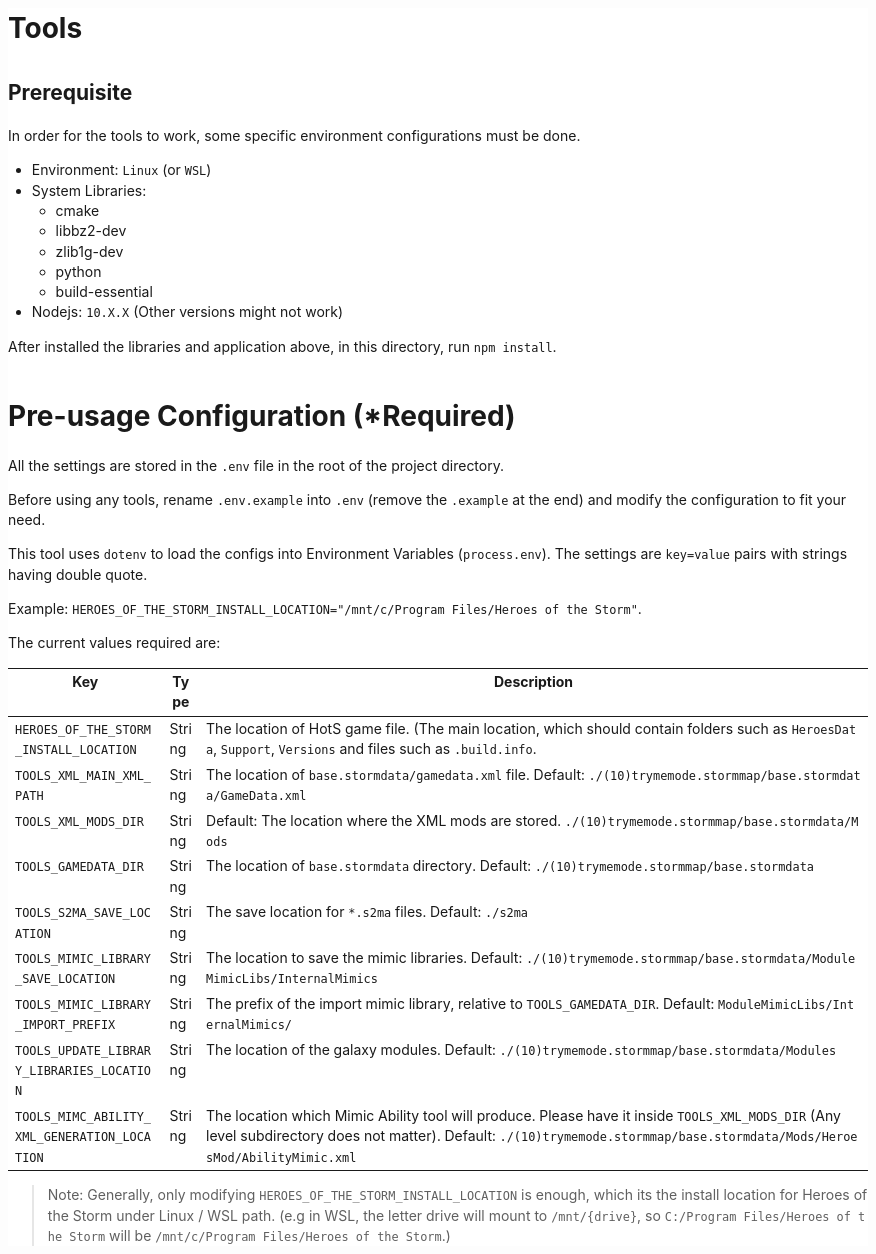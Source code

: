 # Tools

## Prerequisite

In order for the tools to work, some specific environment configurations must be done. 

- Environment: `Linux` (or `WSL`)
- System Libraries:
    - cmake 
    - libbz2-dev 
    - zlib1g-dev 
    - python 
    - build-essential
- Nodejs: `10.X.X` (Other versions might not work)

After installed the libraries and application above, in this directory, run `npm install`.

# Pre-usage Configuration (\*Required)

All the settings are stored in the `.env` file in the root of the project directory.

Before using any tools, rename `.env.example` into `.env` (remove the `.example` at the end) and modify the configuration to fit your need.

This tool uses `dotenv` to load the configs into Environment Variables (`process.env`). The settings are `key=value` pairs with strings having double quote.

Example: `HEROES_OF_THE_STORM_INSTALL_LOCATION="/mnt/c/Program Files/Heroes of the Storm"`.

The current values required are:

| Key                                          | Type   | Description                                                                                                                                                                                                                  |
|----------------------------------------------|--------|------------------------------------------------------------------------------------------------------------------------------------------------------------------------------------------------------------------------------|
| `HEROES_OF_THE_STORM_INSTALL_LOCATION` | String | The location of HotS game file. (The main location, which should contain folders such as `HeroesData`, `Support`, `Versions` and files such as `.build.info`. |
| `TOOLS_XML_MAIN_XML_PATH` | String | The location of `base.stormdata/gamedata.xml` file. Default: `./(10)trymemode.stormmap/base.stormdata/GameData.xml` |
| `TOOLS_XML_MODS_DIR` | String | Default: The location where the XML mods are stored. `./(10)trymemode.stormmap/base.stormdata/Mods` |
| `TOOLS_GAMEDATA_DIR` | String | The location of `base.stormdata` directory. Default: `./(10)trymemode.stormmap/base.stormdata` |
| `TOOLS_S2MA_SAVE_LOCATION` | String | The save location for `*.s2ma` files. Default: `./s2ma` |
| `TOOLS_MIMIC_LIBRARY_SAVE_LOCATION` | String | The location to save the mimic libraries. Default: `./(10)trymemode.stormmap/base.stormdata/ModuleMimicLibs/InternalMimics` |
| `TOOLS_MIMIC_LIBRARY_IMPORT_PREFIX` | String | The prefix of the import mimic library, relative to `TOOLS_GAMEDATA_DIR`. Default: `ModuleMimicLibs/InternalMimics/` |
| `TOOLS_UPDATE_LIBRARY_LIBRARIES_LOCATION` | String | The location of the galaxy modules. Default: `./(10)trymemode.stormmap/base.stormdata/Modules` |
| `TOOLS_MIMC_ABILITY_XML_GENERATION_LOCATION` | String | The location which Mimic Ability tool will produce. Please have it inside `TOOLS_XML_MODS_DIR` (Any level subdirectory does not matter). Default: `./(10)trymemode.stormmap/base.stormdata/Mods/HeroesMod/AbilityMimic.xml` |


>Note: Generally, only modifying `HEROES_OF_THE_STORM_INSTALL_LOCATION` is enough, which its the install location for Heroes of the Storm under Linux / WSL path. (e.g in WSL, the letter drive will mount to `/mnt/{drive}`, so `C:/Program Files/Heroes of the Storm` will be `/mnt/c/Program Files/Heroes of the Storm`.) 

